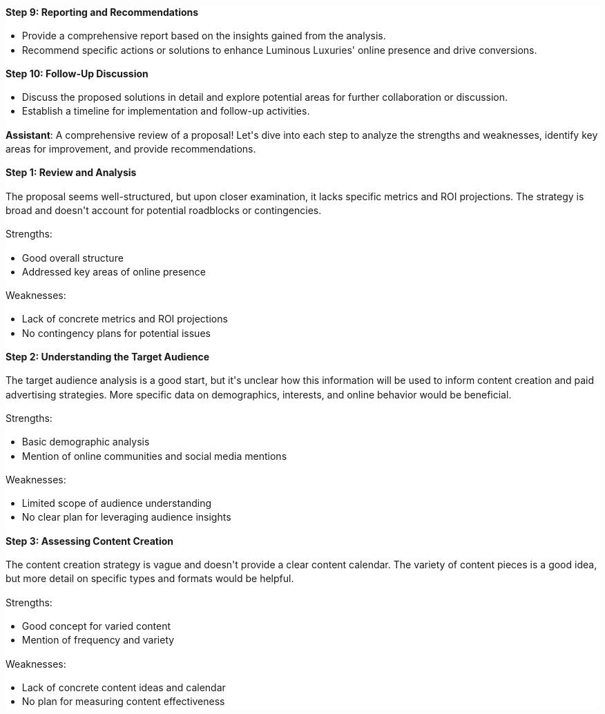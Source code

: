 
**Step 9: Reporting and Recommendations**

- Provide a comprehensive report based on the insights gained from the analysis.
- Recommend specific actions or solutions to enhance Luminous Luxuries' online presence and drive conversions.


**Step 10: Follow-Up Discussion**

- Discuss the proposed solutions in detail and explore potential areas for further collaboration or discussion.
- Establish a timeline for implementation and follow-up activities.

**Assistant**: A comprehensive review of a proposal! Let's dive into each step to analyze the strengths and weaknesses, identify key areas for improvement, and provide recommendations.

**Step 1: Review and Analysis**

The proposal seems well-structured, but upon closer examination, it lacks specific metrics and ROI projections. The strategy is broad and doesn't account for potential roadblocks or contingencies.

Strengths:

* Good overall structure
* Addressed key areas of online presence

Weaknesses:

* Lack of concrete metrics and ROI projections
* No contingency plans for potential issues

**Step 2: Understanding the Target Audience**

The target audience analysis is a good start, but it's unclear how this information will be used to inform content creation and paid advertising strategies. More specific data on demographics, interests, and online behavior would be beneficial.

Strengths:

* Basic demographic analysis
* Mention of online communities and social media mentions

Weaknesses:

* Limited scope of audience understanding
* No clear plan for leveraging audience insights

**Step 3: Assessing Content Creation**

The content creation strategy is vague and doesn't provide a clear content calendar. The variety of content pieces is a good idea, but more detail on specific types and formats would be helpful.

Strengths:

* Good concept for varied content
* Mention of frequency and variety

Weaknesses:

* Lack of concrete content ideas and calendar
* No plan for measuring content effectiveness
